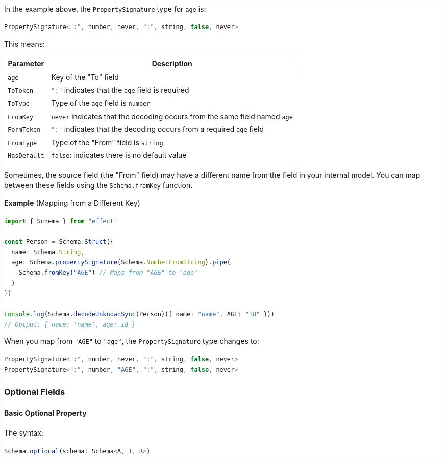 In the example above, the `PropertySignature` type for `age` is:

```ts showLineNumbers=false
PropertySignature<":", number, never, ":", string, false, never>
```

This means:

| Parameter    | Description                                                                |
| ------------ | -------------------------------------------------------------------------- |
| `age`        | Key of the "To" field                                                      |
| `ToToken`    | `":"` indicates that the `age` field is required                           |
| `ToType`     | Type of the `age` field is `number`                                        |
| `FromKey`    | `never` indicates that the decoding occurs from the same field named `age` |
| `FormToken`  | `":"` indicates that the decoding occurs from a required `age` field       |
| `FromType`   | Type of the "From" field is `string`                                       |
| `HasDefault` | `false`: indicates there is no default value                               |

Sometimes, the source field (the "From" field) may have a different name from the field in your internal model. You can map between these fields using the `Schema.fromKey` function.

**Example** (Mapping from a Different Key)

```ts twoslash
import { Schema } from "effect"

const Person = Schema.Struct({
  name: Schema.String,
  age: Schema.propertySignature(Schema.NumberFromString).pipe(
    Schema.fromKey("AGE") // Maps from "AGE" to "age"
  )
})

console.log(Schema.decodeUnknownSync(Person)({ name: "name", AGE: "18" }))
// Output: { name: 'name', age: 18 }
```

When you map from `"AGE"` to `"age"`, the `PropertySignature` type changes to:

```ts showLineNumbers=false ""AGE"" del={1} ins={2}
PropertySignature<":", number, never, ":", string, false, never>
PropertySignature<":", number, "AGE", ":", string, false, never>
```

### Optional Fields

#### Basic Optional Property

The syntax:

```ts showLineNumbers=false
Schema.optional(schema: Schema<A, I, R>)
```
